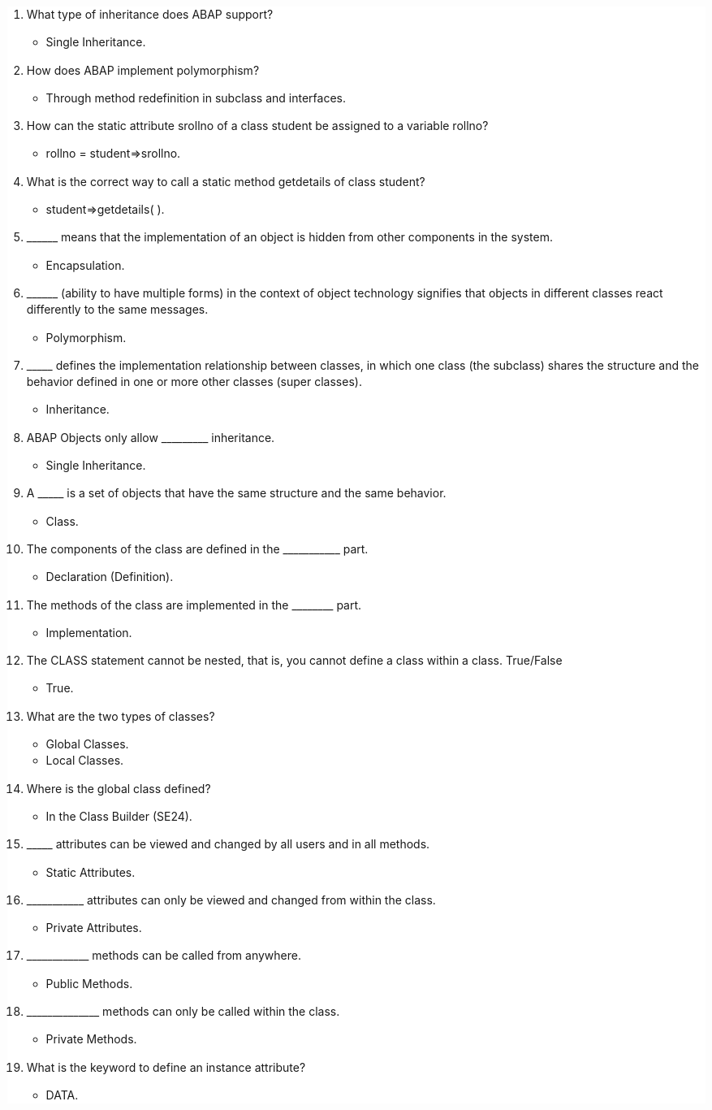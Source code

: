 
1. What type of inheritance does ABAP support?
    - Single Inheritance.

2. How does ABAP implement polymorphism?
    - Through method redefinition in subclass and interfaces.

3. How can the static attribute srollno of a class student be assigned to a variable rollno?
    - rollno = student=>srollno.

4. What is the correct way to call a static method getdetails of class student?
    - student=>getdetails( ).

5. ______ means that the implementation of an object is hidden from other components in the system.
    - Encapsulation.

6. ______ (ability to have multiple forms) in the context of object technology signifies that objects in different classes react differently to the same messages.
    - Polymorphism.

7. _____ defines the implementation relationship between classes, in which one class (the subclass) shares the structure and the behavior defined in one or more other classes (super classes).
    - Inheritance.

8. ABAP Objects only allow _________ inheritance.
    - Single Inheritance.

9. A _____ is a set of objects that have the same structure and the same behavior.
    - Class.

10. The components of the class are defined in the ___________ part.
    - Declaration (Definition).

11. The methods of the class are implemented in the ________ part.
    - Implementation.

12. The CLASS statement cannot be nested, that is, you cannot define a class within a class. True/False
    - True.

13. What are the two types of classes?
    - Global Classes.
    - Local Classes.

14. Where is the global class defined?
    - In the Class Builder (SE24).

15. _____ attributes can be viewed and changed by all users and in all methods.
    - Static Attributes.

16. ___________ attributes can only be viewed and changed from within the class.
    - Private Attributes.

17. ____________ methods can be called from anywhere.
    - Public Methods.

18. ______________ methods can only be called within the class.
    - Private Methods.

19. What is the keyword to define an instance attribute?
    - DATA.
